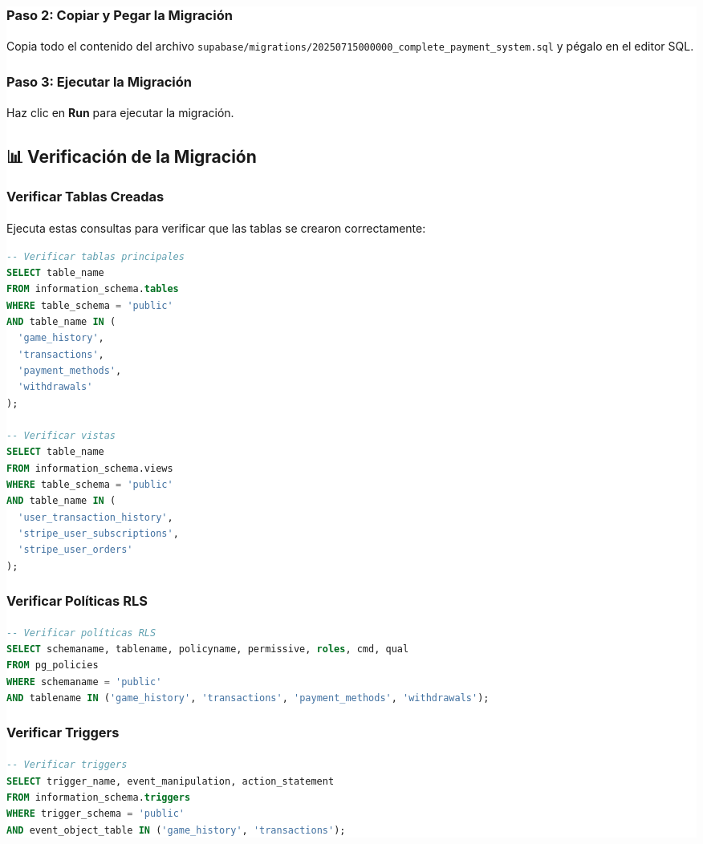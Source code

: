 ### Paso 2: Copiar y Pegar la Migración

Copia todo el contenido del archivo `supabase/migrations/20250715000000_complete_payment_system.sql` y pégalo en el editor SQL.

### Paso 3: Ejecutar la Migración

Haz clic en **Run** para ejecutar la migración.

## 📊 Verificación de la Migración

### Verificar Tablas Creadas

Ejecuta estas consultas para verificar que las tablas se crearon correctamente:

```sql
-- Verificar tablas principales
SELECT table_name 
FROM information_schema.tables 
WHERE table_schema = 'public' 
AND table_name IN (
  'game_history', 
  'transactions', 
  'payment_methods', 
  'withdrawals'
);

-- Verificar vistas
SELECT table_name 
FROM information_schema.views 
WHERE table_schema = 'public' 
AND table_name IN (
  'user_transaction_history',
  'stripe_user_subscriptions',
  'stripe_user_orders'
);
```

### Verificar Políticas RLS

```sql
-- Verificar políticas RLS
SELECT schemaname, tablename, policyname, permissive, roles, cmd, qual 
FROM pg_policies 
WHERE schemaname = 'public' 
AND tablename IN ('game_history', 'transactions', 'payment_methods', 'withdrawals');
```

### Verificar Triggers

```sql
-- Verificar triggers
SELECT trigger_name, event_manipulation, action_statement 
FROM information_schema.triggers 
WHERE trigger_schema = 'public' 
AND event_object_table IN ('game_history', 'transactions');
```
